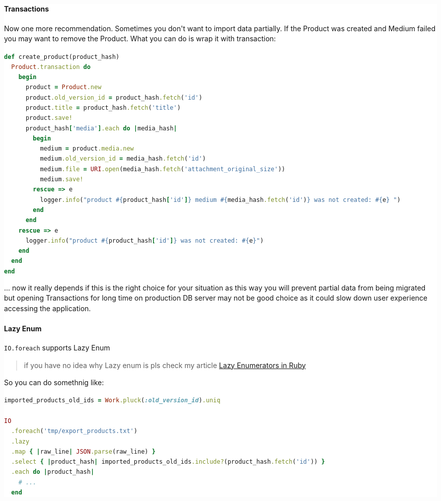 #### Transactions

Now one more recommendation. Sometimes you don't want to import data
partially. If the Product was created and Medium failed you may want to
remove the Product. What you can do is wrap it with transaction:

```ruby
def create_product(product_hash)
  Product.transaction do
    begin
      product = Product.new
      product.old_version_id = product_hash.fetch('id')
      product.title = product_hash.fetch('title')
      product.save!
      product_hash['media'].each do |media_hash|
        begin
          medium = product.media.new
          medium.old_version_id = media_hash.fetch('id')
          medium.file = URI.open(media_hash.fetch('attachment_original_size'))
          medium.save!
        rescue => e
          logger.info("product #{product_hash['id']} medium #{media_hash.fetch('id')} was not created: #{e} ")
        end
      end
    rescue => e
      logger.info("product #{product_hash['id']} was not created: #{e}")
    end
  end
end
```

... now it really depends if this is the right choice for your situation
as this way you will prevent partial data from being migrated but opening Transactions for long time on production DB server may not be
good choice as it could slow down user experience accessing the
application.


#### Lazy Enum

`IO.foreach` supports Lazy Enum

> if you have no idea why Lazy enum is pls check my article [Lazy Enumerators in Ruby](https://blog.eq8.eu/article/ruby-enumerable-enumerator-lazy-and-domain-specific-collections.html)

So you can do somethnig like:

```ruby
imported_products_old_ids = Work.pluck(:old_version_id).uniq

IO
  .foreach('tmp/export_products.txt')
  .lazy
  .map { |raw_line| JSON.parse(raw_line) }
  .select { |product_hash| imported_products_old_ids.include?(product_hash.fetch('id')) }
  .each do |product_hash|
    # ...
  end
```
